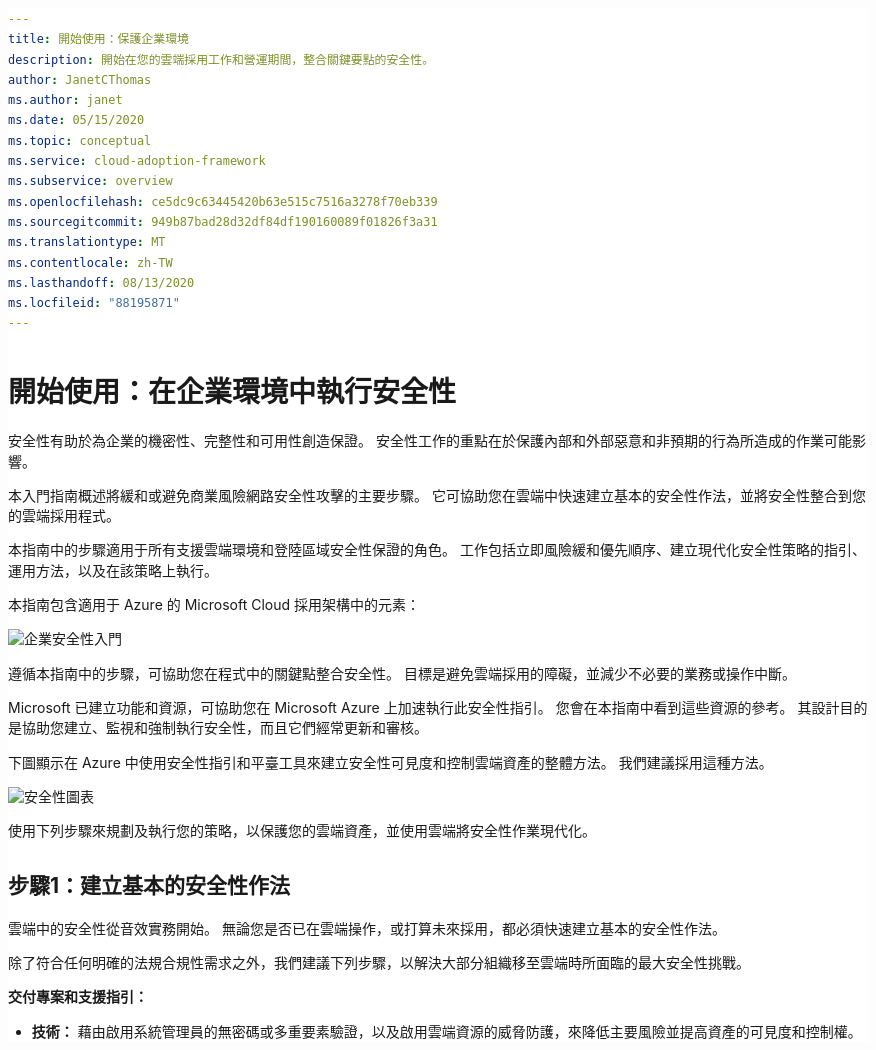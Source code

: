 ```yaml
---
title: 開始使用：保護企業環境
description: 開始在您的雲端採用工作和營運期間，整合關鍵要點的安全性。
author: JanetCThomas
ms.author: janet
ms.date: 05/15/2020
ms.topic: conceptual
ms.service: cloud-adoption-framework
ms.subservice: overview
ms.openlocfilehash: ce5dc9c63445420b63e515c7516a3278f70eb339
ms.sourcegitcommit: 949b87bad28d32df84df190160089f01826f3a31
ms.translationtype: MT
ms.contentlocale: zh-TW
ms.lasthandoff: 08/13/2020
ms.locfileid: "88195871"
---
```



# <a name="get-started-implement-security-across-the-enterprise-environment"></a>開始使用：在企業環境中執行安全性

安全性有助於為企業的機密性、完整性和可用性創造保證。 安全性工作的重點在於保護內部和外部惡意和非預期的行為所造成的作業可能影響。

本入門指南概述將緩和或避免商業風險網路安全性攻擊的主要步驟。 它可協助您在雲端中快速建立基本的安全性作法，並將安全性整合到您的雲端採用程式。

本指南中的步驟適用于所有支援雲端環境和登陸區域安全性保證的角色。 工作包括立即風險緩和優先順序、建立現代化安全性策略的指引、運用方法，以及在該策略上執行。

本指南包含適用于 Azure 的 Microsoft Cloud 採用架構中的元素：

![企業安全性入門](../_images/get-started/security-map.png)

遵循本指南中的步驟，可協助您在程式中的關鍵點整合安全性。 目標是避免雲端採用的障礙，並減少不必要的業務或操作中斷。

Microsoft 已建立功能和資源，可協助您在 Microsoft Azure 上加速執行此安全性指引。 您會在本指南中看到這些資源的參考。 其設計目的是協助您建立、監視和強制執行安全性，而且它們經常更新和審核。

下圖顯示在 Azure 中使用安全性指引和平臺工具來建立安全性可見度和控制雲端資產的整體方法。 我們建議採用這種方法。

![安全性圖表](../_images/security/security-diagram.png)

使用下列步驟來規劃及執行您的策略，以保護您的雲端資產，並使用雲端將安全性作業現代化。

## <a name="step-1-establish-essential-security-practices"></a>步驟1：建立基本的安全性作法

雲端中的安全性從音效實務開始。 無論您是否已在雲端操作，或打算未來採用，都必須快速建立基本的安全性作法。

除了符合任何明確的法規合規性需求之外，我們建議下列步驟，以解決大部分組織移至雲端時所面臨的最大安全性挑戰。

**交付專案和支援指引：**

- **技術：** 藉由啟用系統管理員的無密碼或多重要素驗證，以及啟用雲端資源的威脅防護，來降低主要風險並提高資產的可見度和控制權。
